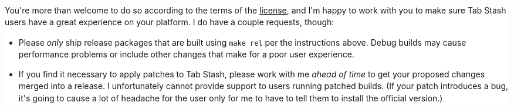 You're more than welcome to do so according to the terms of the
[license](LICENSE), and I'm happy to work with you to make sure Tab Stash users
have a great experience on your platform. I do have a couple requests, though:

- Please _only_ ship release packages that are built using `make rel` per the
  instructions above. Debug builds may cause performance problems or include
  other changes that make for a poor user experience.

- If you find it necessary to apply patches to Tab Stash, please work with me
  _ahead of time_ to get your proposed changes merged into a release. I
  unfortunately cannot provide support to users running patched builds. (If
  your patch introduces a bug, it's going to cause a lot of headache for the
  user only for me to have to tell them to install the official version.)
